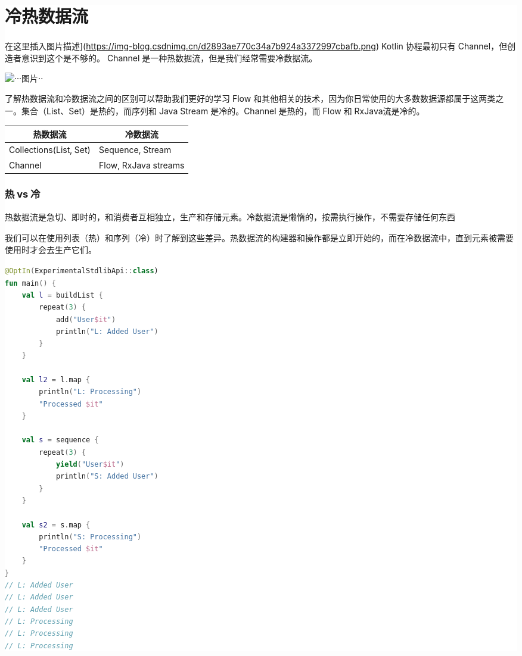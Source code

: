 # 冷热数据流

在这里插入图片描述]\(https://img-blog.csdnimg.cn/d2893ae770c34a7b924a3372997cbafb.png) Kotlin 协程最初只有 Channel，但创造者意识到这个是不够的。 Channel 是一种热数据流，但是我们经常需要冷数据流。

![···图片··](https://img-blog.csdnimg.cn/c9959653a0084828b9e26e7ced9d055a.png)

了解热数据流和冷数据流之间的区别可以帮助我们更好的学习 Flow 和其他相关的技术，因为你日常使用的大多数数据源都属于这两类之一。集合（List、Set）是热的，而序列和 Java Stream 是冷的。Channel 是热的，而 Flow 和 RxJava流是冷的。

| 热数据流                   | 冷数据流                 |
| ---------------------- | -------------------- |
| Collections(List, Set) | Sequence, Stream     |
| Channel                | Flow, RxJava streams |

### 热 vs 冷

热数据流是急切、即时的，和消费者互相独立，生产和存储元素。冷数据流是懒惰的，按需执行操作，不需要存储任何东西

我们可以在使用列表（热）和序列（冷）时了解到这些差异。热数据流的构建器和操作都是立即开始的，而在冷数据流中，直到元素被需要使用时才会去生产它们。

```kotlin
@OptIn(ExperimentalStdlibApi::class)
fun main() {
    val l = buildList {
        repeat(3) {
            add("User$it")
            println("L: Added User")
        }
    }

    val l2 = l.map {
        println("L: Processing")
        "Processed $it"
    }

    val s = sequence {
        repeat(3) {
            yield("User$it")
            println("S: Added User")
        }
    }

    val s2 = s.map {
        println("S: Processing")
        "Processed $it"
    }
}
// L: Added User
// L: Added User
// L: Added User
// L: Processing
// L: Processing
// L: Processing
```
